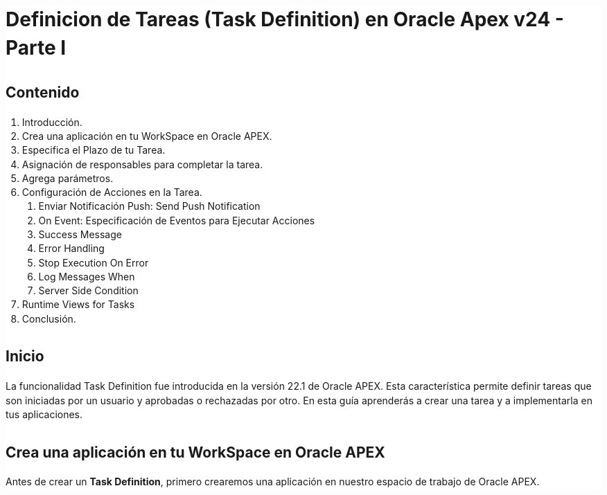 # Definicion de Tareas (Task Definition) en Oracle Apex v24 - Parte I

## Contenido

1. Introducción.  
2. Crea una aplicación en tu WorkSpace en Oracle APEX.  
3. Especifica el Plazo de tu Tarea.  
4. Asignación de responsables para completar la tarea.  
5. Agrega parámetros.  
6. Configuración de Acciones en la Tarea.  
   1. Enviar Notificación Push: Send Push Notification  
   2. On Event: Especificación de Eventos para Ejecutar Acciones  
   3. Success Message  
   4. Error Handling  
   5. Stop Execution On Error  
   6. Log Messages When  
   7. Server Side Condition  
7. Runtime Views for Tasks  
8. Conclusión.

## Inicio

La funcionalidad Task Definition fue introducida en la versión 22.1 de Oracle APEX. Esta característica permite definir tareas que son iniciadas por un usuario y aprobadas o rechazadas por otro. En esta guía aprenderás a crear una tarea y a implementarla en tus aplicaciones.

## Crea una aplicación en tu WorkSpace en Oracle APEX

Antes de crear un **Task Definition**, primero crearemos una aplicación en nuestro espacio de trabajo de Oracle APEX.
